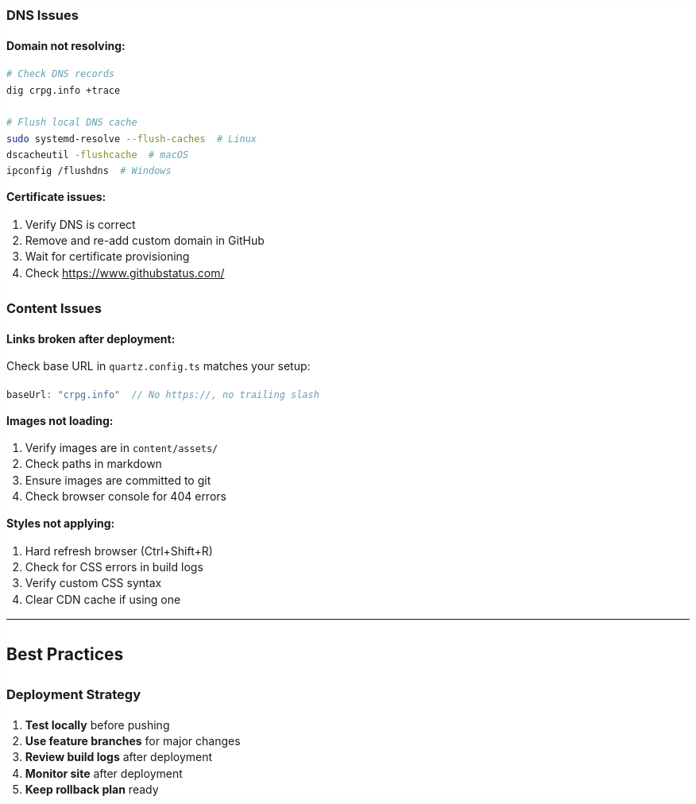 ### DNS Issues

**Domain not resolving:**

```bash
# Check DNS records
dig crpg.info +trace

# Flush local DNS cache
sudo systemd-resolve --flush-caches  # Linux
dscacheutil -flushcache  # macOS
ipconfig /flushdns  # Windows
```

**Certificate issues:**

1. Verify DNS is correct
2. Remove and re-add custom domain in GitHub
3. Wait for certificate provisioning
4. Check https://www.githubstatus.com/

### Content Issues

**Links broken after deployment:**

Check base URL in `quartz.config.ts` matches your setup:
```typescript
baseUrl: "crpg.info"  // No https://, no trailing slash
```

**Images not loading:**

1. Verify images are in `content/assets/`
2. Check paths in markdown
3. Ensure images are committed to git
4. Check browser console for 404 errors

**Styles not applying:**

1. Hard refresh browser (Ctrl+Shift+R)
2. Check for CSS errors in build logs
3. Verify custom CSS syntax
4. Clear CDN cache if using one

---

## Best Practices

### Deployment Strategy

1. **Test locally** before pushing
2. **Use feature branches** for major changes
3. **Review build logs** after deployment
4. **Monitor site** after deployment
5. **Keep rollback plan** ready
